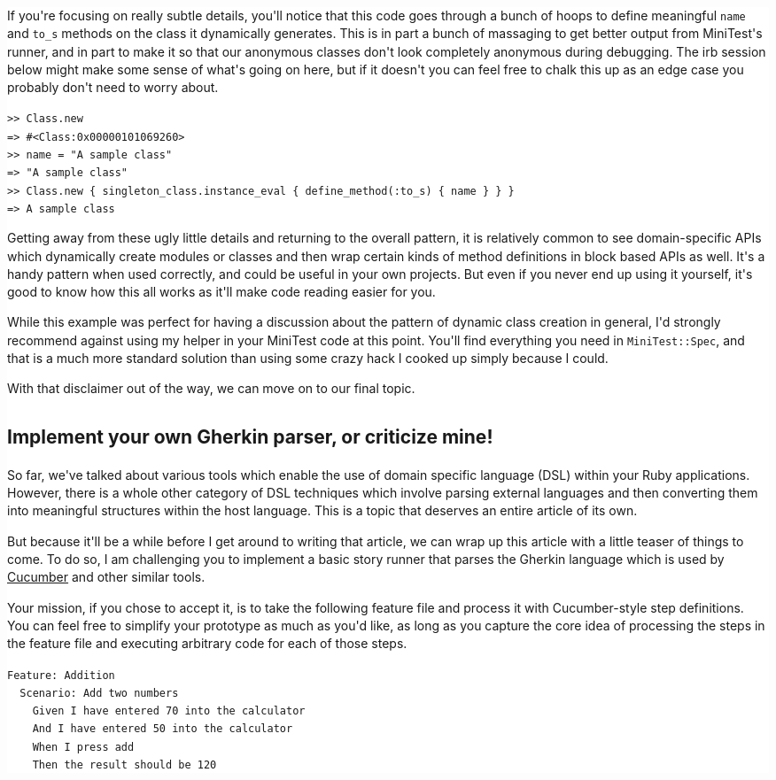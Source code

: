 If you're focusing on really subtle details, you'll notice that this code goes through a bunch of hoops to define meaningful `name` and `to_s` methods on the class it dynamically generates. This is in part a bunch of massaging to get better output from MiniTest's runner, and in part to make it so that our anonymous classes don't look completely anonymous during debugging. The irb session below might make some sense of what's going on here, but if it doesn't you can feel free to chalk this up as an edge case you probably don't need to worry about.

```
>> Class.new
=> #<Class:0x00000101069260>
>> name = "A sample class"
=> "A sample class"
>> Class.new { singleton_class.instance_eval { define_method(:to_s) { name } } }
=> A sample class
```

Getting away from these ugly little details and returning to the overall pattern, it is relatively common to see domain-specific APIs which dynamically create modules or classes and then wrap certain kinds of method definitions in block based APIs as well. It's a handy pattern when used correctly, and could be useful in your own projects. But even if you never end up using it yourself, it's good to know how this all works as it'll make code reading easier for you.

While this example was perfect for having a discussion about the pattern of dynamic class creation in general, I'd strongly recommend against using my helper in your MiniTest code at this point. You'll find everything you need in `MiniTest::Spec`, and that is a much more standard solution than using some crazy hack I cooked up simply because I could.

With that disclaimer out of the way, we can move on to our final topic.

## Implement your own Gherkin parser, or criticize mine!

So far, we've talked about various tools which enable the use of domain specific language (DSL) within your Ruby applications. However, there is a whole other category of DSL techniques which involve parsing external languages and then converting them into meaningful structures within the host language. This is a topic that deserves an entire article of its own.

But because it'll be a while before I get around to writing that article, we can wrap up this article with a little teaser of things to come. To do so, I am challenging you to implement a basic story runner that parses the Gherkin language which is used by [Cucumber](http://cukes.info/) and other similar tools.

Your mission, if you chose to accept it, is to take the following feature file and process it with Cucumber-style step definitions. You can feel free to simplify your prototype as much as you'd like, as long as you capture the core idea of processing the steps in the feature file and executing arbitrary code for each of those steps.

```
Feature: Addition
  Scenario: Add two numbers
    Given I have entered 70 into the calculator
    And I have entered 50 into the calculator
    When I press add
    Then the result should be 120
```
